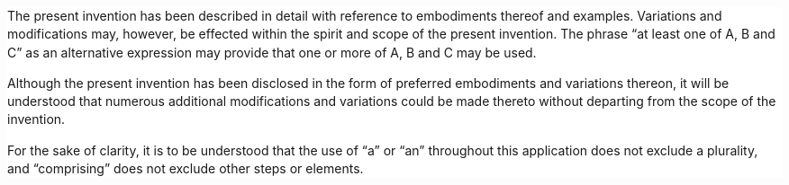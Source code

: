 The present invention has been described in detail with reference to embodiments thereof and examples. Variations and modifications may, however, be effected within the spirit and scope of the present invention. The phrase “at least one of A, B and C” as an alternative expression may provide that one or more of A, B and C may be used.

Although the present invention has been disclosed in the form of preferred embodiments and variations thereon, it will be understood that numerous additional modifications and variations could be made thereto without departing from the scope of the invention.

For the sake of clarity, it is to be understood that the use of “a” or “an” throughout this application does not exclude a plurality, and “comprising” does not exclude other steps or elements.


